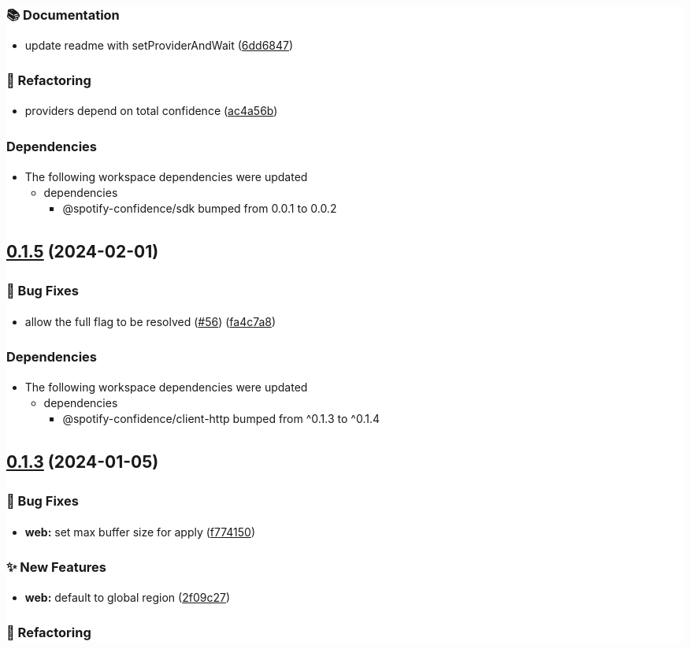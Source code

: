 
### 📚 Documentation

* update readme with setProviderAndWait ([6dd6847](https://github.com/spotify/confidence-openfeature-provider-js/commit/6dd6847ce513f31491ed88f75cd13d7f598bc366))


### 🔄 Refactoring

* providers depend on total confidence ([ac4a56b](https://github.com/spotify/confidence-openfeature-provider-js/commit/ac4a56be0e858cdccacd7fef248ebfec3a2e5dc0))


### Dependencies

* The following workspace dependencies were updated
  * dependencies
    * @spotify-confidence/sdk bumped from 0.0.1 to 0.0.2

## [0.1.5](https://github.com/spotify/confidence-openfeature-provider-js/compare/openfeature-web-provider-v0.1.4...openfeature-web-provider-v0.1.5) (2024-02-01)


### 🐛 Bug Fixes

* allow the full flag to be resolved ([#56](https://github.com/spotify/confidence-openfeature-provider-js/issues/56)) ([fa4c7a8](https://github.com/spotify/confidence-openfeature-provider-js/commit/fa4c7a8641206b7212f50f7e42d953b3056e762c))


### Dependencies

* The following workspace dependencies were updated
  * dependencies
    * @spotify-confidence/client-http bumped from ^0.1.3 to ^0.1.4

## [0.1.3](https://github.com/spotify/confidence-openfeature-provider-js/compare/openfeature-web-provider-v0.1.2...openfeature-web-provider-v0.1.3) (2024-01-05)


### 🐛 Bug Fixes

* **web:** set max buffer size for apply ([f774150](https://github.com/spotify/confidence-openfeature-provider-js/commit/f774150d47b92ba6780af6e47a8705a32f7c35d6))


### ✨ New Features

* **web:** default to global region ([2f09c27](https://github.com/spotify/confidence-openfeature-provider-js/commit/2f09c275062b916f4e924e87dcc8256e9c23a6fc))


### 🔄 Refactoring
